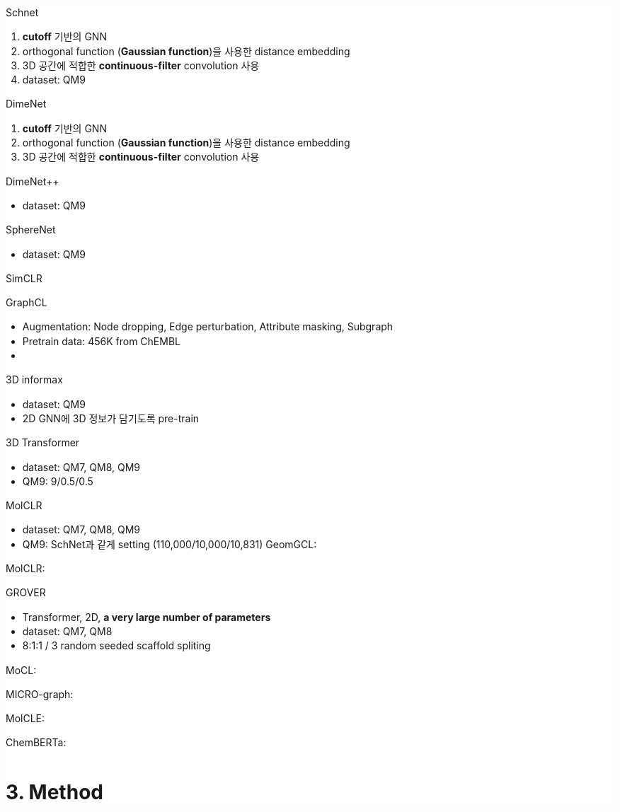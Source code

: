 

Schnet
1. **cutoff** 기반의 GNN
2. orthogonal function (**Gaussian function**)을 사용한 distance embedding
3. 3D 공간에 적합한 **continuous-filter** convolution 사용
4. dataset: QM9

DimeNet
1. **cutoff** 기반의 GNN
2. orthogonal function (**Gaussian function**)을 사용한 distance embedding
3. 3D 공간에 적합한 **continuous-filter** convolution 사용

DimeNet++
- dataset: QM9

SphereNet
- dataset: QM9



SimCLR

GraphCL
- Augmentation: Node dropping, Edge perturbation, Attribute masking, Subgraph
- Pretrain data: 456K from ChEMBL
- 

3D informax
- dataset: QM9
- 2D GNN에 3D 정보가 담기도록 pre-train

3D Transformer
- dataset: QM7, QM8, QM9
- QM9: 9/0.5/0.5

MolCLR
- dataset: QM7, QM8, QM9
- QM9: SchNet과 같게 setting (110,000/10,000/10,831)
GeomGCL: 

MolCLR: 

GROVER
- Transformer, 2D, **a very large number of parameters**
- dataset: QM7, QM8
- 8:1:1 / 3 random seeded scaffold spliting

MoCL: 

MICRO-graph: 

MolCLE: 

ChemBERTa: 


# 3. Method
